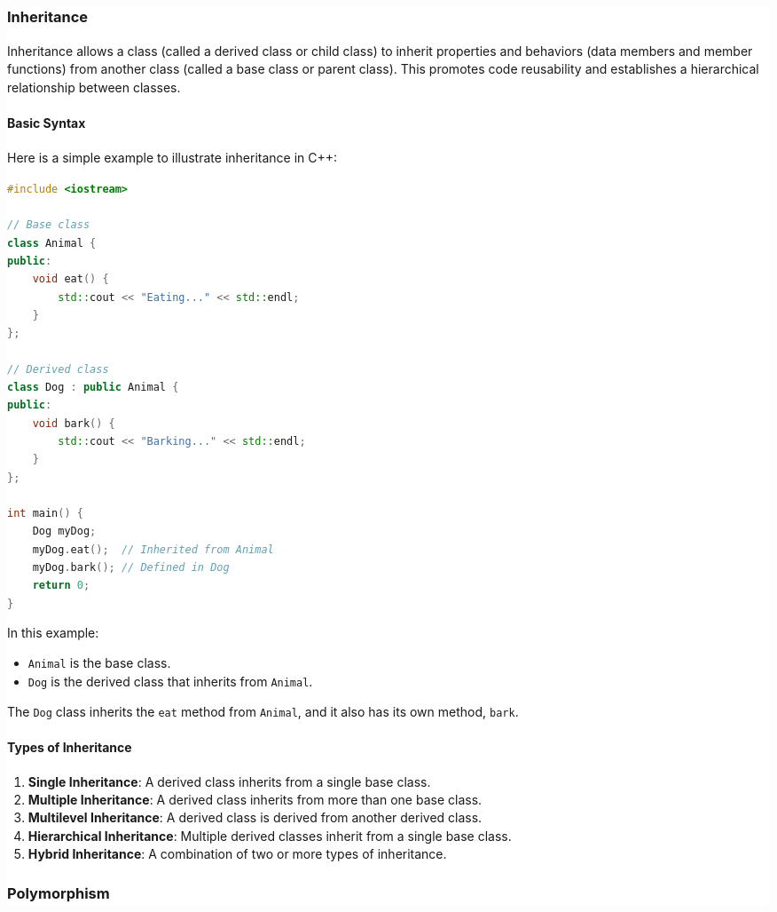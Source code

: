 
### Inheritance

Inheritance allows a class (called a derived class or child class) to inherit properties and behaviors (data members and member functions) from another class (called a base class or parent class). This promotes code reusability and establishes a hierarchical relationship between classes.

#### Basic Syntax

Here is a simple example to illustrate inheritance in C++:

```cpp
#include <iostream>

// Base class
class Animal {
public:
    void eat() {
        std::cout << "Eating..." << std::endl;
    }
};

// Derived class
class Dog : public Animal {
public:
    void bark() {
        std::cout << "Barking..." << std::endl;
    }
};

int main() {
    Dog myDog;
    myDog.eat();  // Inherited from Animal
    myDog.bark(); // Defined in Dog
    return 0;
}
```

In this example:
- `Animal` is the base class.
- `Dog` is the derived class that inherits from `Animal`.

The `Dog` class inherits the `eat` method from `Animal`, and it also has its own method, `bark`.

#### Types of Inheritance

1. **Single Inheritance**: A derived class inherits from a single base class.
2. **Multiple Inheritance**: A derived class inherits from more than one base class.
3. **Multilevel Inheritance**: A derived class is derived from another derived class.
4. **Hierarchical Inheritance**: Multiple derived classes inherit from a single base class.
5. **Hybrid Inheritance**: A combination of two or more types of inheritance.

### Polymorphism
